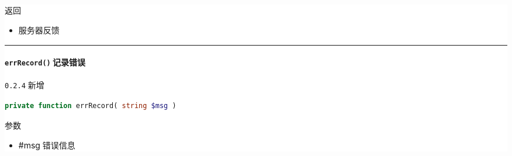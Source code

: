 返回

* 服务器反馈


----------

<span id="errRecord()"></span>

#### `errRecord()` 记录错误

`0.2.4` 新增

``` php
private function errRecord( string $msg )
```

参数

* #msg 错误信息
